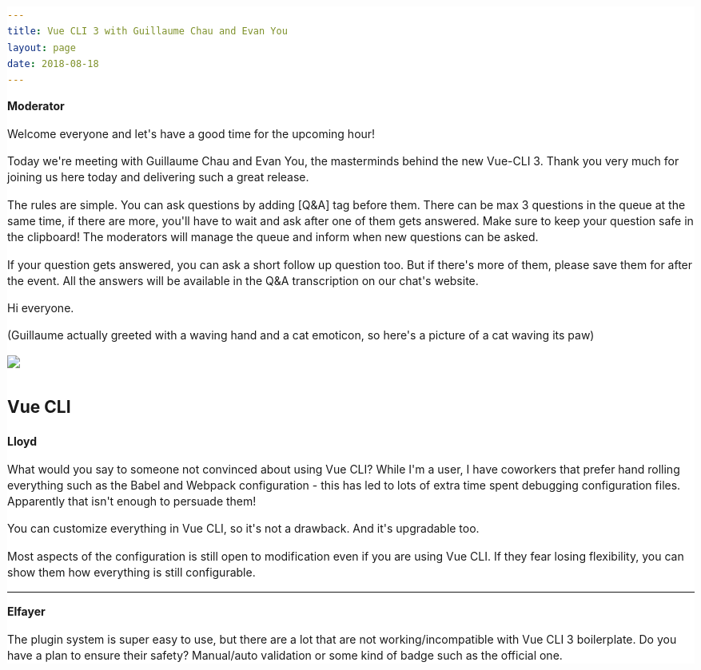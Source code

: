 ```yaml
---
title: Vue CLI 3 with Guillaume Chau and Evan You
layout: page
date: 2018-08-18
---
```


**Moderator**

Welcome everyone and let's have a good time for the upcoming hour!

Today we're meeting with Guillaume Chau and Evan You, the masterminds behind the new Vue-CLI 3. Thank you very much for joining us here today and delivering such a great release.

The rules are simple. You can ask questions by adding [Q&A] tag before them. There can be max 3 questions in the queue at the same time, if there are more, you'll have to wait and ask after one of them gets answered. Make sure to keep your question safe in the clipboard! The moderators will manage the queue and inform when new questions can be asked.

If your question gets answered, you can ask a short follow up question too. But if there's more of them, please save them for after the event. All the answers will be available in the Q&A transcription on our chat's website.

<guest name="Evan You" />

Hi everyone.

<guest name="Guillaume Chau" />

(Guillaume actually greeted with a waving hand and a cat emoticon, so here's a picture of a cat waving its paw)

<img src="https://media.giphy.com/media/jbcjNsyVeWrK/giphy.gif" />

## Vue CLI

**Lloyd**

What would you say to someone not convinced about using Vue CLI? While I'm a user, I have coworkers that prefer hand rolling everything such as the Babel and Webpack configuration - this has led to lots of extra time spent debugging configuration files. Apparently that isn't enough to persuade them!

<guest name="Guillaume Chau" />

You can customize everything in Vue CLI, so it's not a drawback. And it's upgradable too.

<guest name="Evan You" />

Most aspects of the configuration is still open to modification even if you are using Vue CLI. If they fear losing flexibility, you can show them how everything is still configurable.

---

**Elfayer**

The plugin system is super easy to use, but there are a lot that are not working/incompatible with Vue CLI 3 boilerplate. Do you have a plan to ensure their safety? Manual/auto validation or some kind of badge such as the official one.
